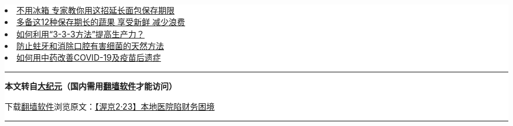 <li><a href="https://github.com/1992513/djy/blob/master/gb/24/9/22/n14336147.md#1">不用冰箱 专家教你用这招延长面包保存期限</a></li>
<li><a href="https://github.com/1992513/djy/blob/master/gb/24/9/19/n14334195.md#1">多备这12种保存期长的蔬果 享受新鲜 减少浪费</a></li>
<li><a href="https://github.com/1992513/djy/blob/master/gb/24/9/20/n14335126.md#1">如何利用“3-3-3方法”提高生产力？</a></li>
<li><a href="https://github.com/1992513/djy/blob/master/gb/24/9/19/n14334431.md#1">防止蛀牙和消除口腔有害细菌的天然方法</a></li>
<li><a href="https://github.com/1992513/djy/blob/master/gb/24/9/11/n14327997.md#1">如何用中药改善COVID-19及疫苗后遗症</a></li>
<hr>
<strong>本文转自<a href="https://www.epochtimes.com">大纪元</a>（国内需用<a href="https://github.com/1992513/www/blob/master/README.md#8">翻墙软件</a>才能访问）</strong><p>下载<a href="https://github.com/1992513/www/blob/master/README.md#8">翻墙软件</a>浏览原文：<a href="https://www.epochtimes.com/gb/24/2/24/n14188200.htm">【渥京2·23】本地医院陷财务困境</a></p><hr>